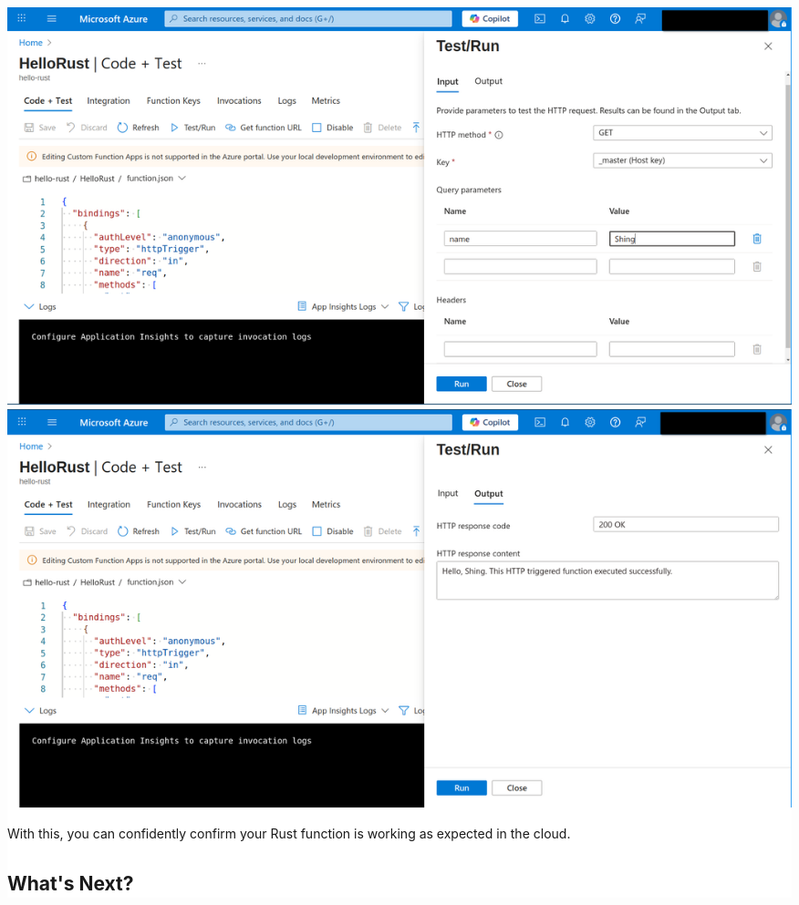 ![](/blog_assets/rust-serverless-azure-hello-world/azure-portal-test.png)  
![](/blog_assets/rust-serverless-azure-hello-world/azure-portal-test-output.png)

With this, you can confidently confirm your Rust function is working as expected in the cloud.

## What's Next?
